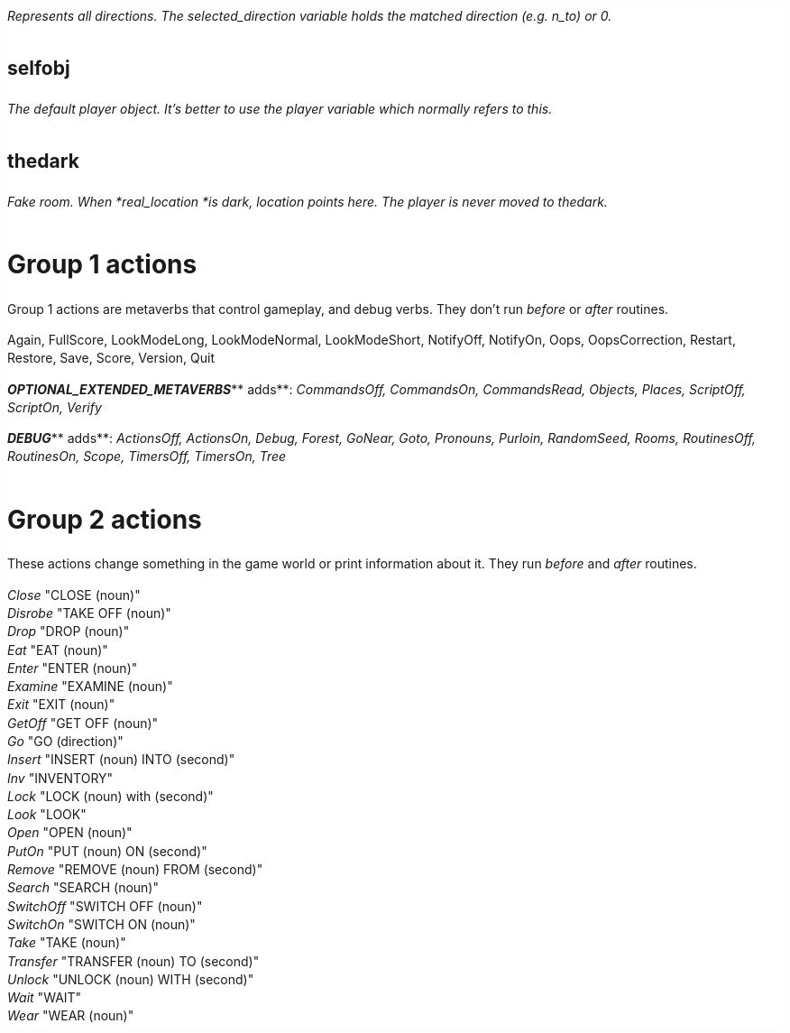 ###### Represents all directions. The *selected_direction* variable holds the matched direction (e.g. *n_to*) or 0.

## selfobj

###### The default player object. It’s better to use the *player* variable which normally refers to this.

## thedark

###### Fake room. When *real_location *is dark, *location* points here. The player is never moved to *thedark*.

## 

# Group 1 actions

Group 1 actions are metaverbs that control gameplay, and debug verbs.
They don’t run *before* or *after* routines.

Again, FullScore, LookModeLong, LookModeNormal, LookModeShort,
NotifyOff, NotifyOn, Oops, OopsCorrection, Restart, Restore, Save,
Score, Version, Quit

***OPTIONAL_EXTENDED_METAVERBS***** adds**: *CommandsOff, CommandsOn,
CommandsRead, Objects, Places, ScriptOff, ScriptOn, Verify*

***DEBUG***** adds**: *ActionsOff, ActionsOn, Debug, Forest, GoNear,
Goto, Pronouns, Purloin, RandomSeed, Rooms, RoutinesOff, RoutinesOn,
Scope, TimersOff, TimersOn, Tree*

# Group 2 actions

These actions change something in the game world or print information
about it. They run *before* and *after* routines.

*Close* "CLOSE (noun)"  
*Disrobe* "TAKE OFF (noun)"  
*Drop* "DROP (noun)"  
*Eat* "EAT (noun)"  
*Enter* "ENTER (noun)"  
*Examine* "EXAMINE (noun)"  
*Exit* "EXIT (noun)"  
*GetOff* "GET OFF (noun)"  
*Go* "GO (direction)"  
*Insert* "INSERT (noun) INTO (second)"  
*Inv* "INVENTORY"  
*Lock* "LOCK (noun) with (second)"  
*Look* "LOOK"  
*Open* "OPEN (noun)"  
*PutOn* "PUT (noun) ON (second)"  
*Remove* "REMOVE (noun) FROM (second)"  
*Search* "SEARCH (noun)"  
*SwitchOff* "SWITCH OFF (noun)"  
*SwitchOn* "SWITCH ON (noun)"  
*Take* "TAKE (noun)"  
*Transfer* "TRANSFER (noun) TO (second)"  
*Unlock* "UNLOCK (noun) WITH (second)"  
*Wait* "WAIT"  
*Wear* "WEAR (noun)"
